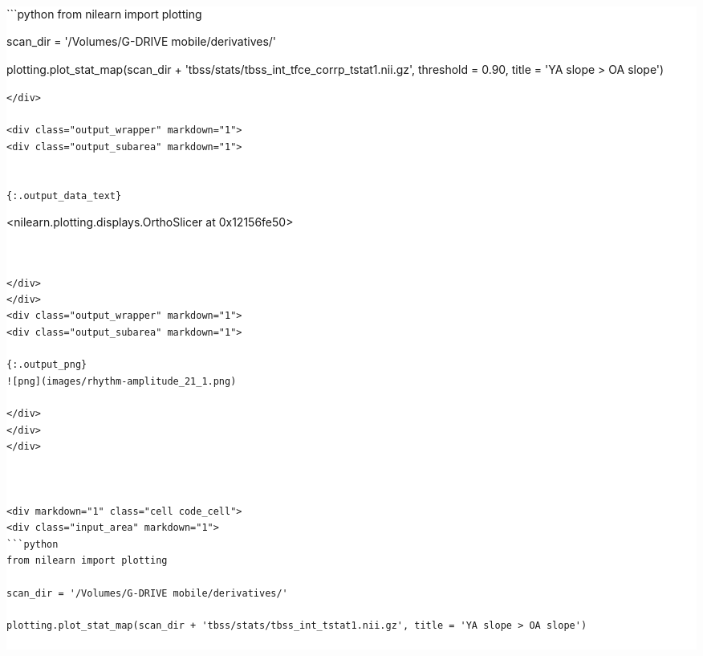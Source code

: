 </div>
</div>
</div>



<div markdown="1" class="cell code_cell">
<div class="input_area" markdown="1">
```python
from nilearn import plotting

scan_dir = '/Volumes/G-DRIVE mobile/derivatives/'

plotting.plot_stat_map(scan_dir + 'tbss/stats/tbss_int_tfce_corrp_tstat1.nii.gz', threshold = 0.90, title = 'YA slope > OA slope')

```
</div>

<div class="output_wrapper" markdown="1">
<div class="output_subarea" markdown="1">


{:.output_data_text}
```
<nilearn.plotting.displays.OrthoSlicer at 0x12156fe50>
```


</div>
</div>
<div class="output_wrapper" markdown="1">
<div class="output_subarea" markdown="1">

{:.output_png}
![png](images/rhythm-amplitude_21_1.png)

</div>
</div>
</div>



<div markdown="1" class="cell code_cell">
<div class="input_area" markdown="1">
```python
from nilearn import plotting

scan_dir = '/Volumes/G-DRIVE mobile/derivatives/'

plotting.plot_stat_map(scan_dir + 'tbss/stats/tbss_int_tstat1.nii.gz', title = 'YA slope > OA slope')


```
</div>
